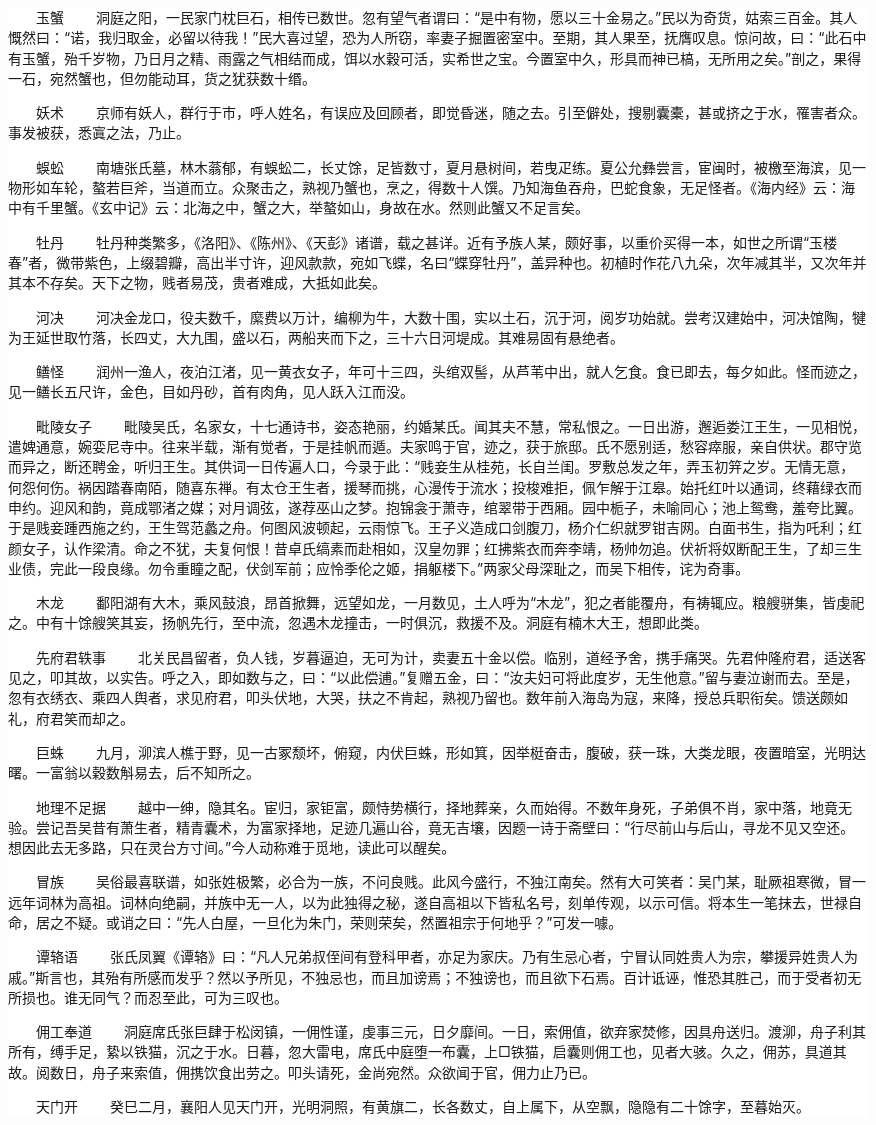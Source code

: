 　　玉蟹
　　洞庭之阳，一民家门枕巨石，相传已数世。忽有望气者谓曰：“是中有物，愿以三十金易之。”民以为奇货，姑索三百金。其人慨然曰：“诺，我归取金，必留以待我！”民大喜过望，恐为人所窃，率妻子掘置密室中。至期，其人果至，抚膺叹息。惊问故，曰：“此石中有玉蟹，殆千岁物，乃日月之精、雨露之气相结而成，饵以水穀可活，实希世之宝。今置室中久，形具而神已槁，无所用之矣。”剖之，果得一石，宛然蟹也，但勿能动耳，货之犹获数十缗。

　　妖术
　　京师有妖人，群行于市，呼人姓名，有误应及回顾者，即觉昏迷，随之去。引至僻处，搜剔囊橐，甚或挤之于水，罹害者众。事发被获，悉寘之法，乃止。

　　蜈蚣
　　南塘张氏墓，林木蓊郁，有蜈蚣二，长丈馀，足皆数寸，夏月悬树间，若曳疋练。夏公允彝尝言，宦闽时，被檄至海滨，见一物形如车轮，螯若巨斧，当道而立。众聚击之，熟视乃蟹也，烹之，得数十人馔。乃知海鱼吞舟，巴蛇食象，无足怪者。《海内经》云：海中有千里蟹。《玄中记》云：北海之中，蟹之大，举螯如山，身故在水。然则此蟹又不足言矣。


　　牡丹
　　牡丹种类繁多，《洛阳》、《陈州》、《天彭》诸谱，载之甚详。近有予族人某，颇好事，以重价买得一本，如世之所谓“玉楼春”者，微带紫色，上缀碧瓣，高出半寸许，迎风款款，宛如飞蝶，名曰“蝶穿牡丹”，盖异种也。初植时作花八九朵，次年减其半，又次年并其本不存矣。天下之物，贱者易茂，贵者难成，大抵如此矣。

　　河决
　　河决金龙口，役夫数千，縻费以万计，编柳为牛，大数十围，实以土石，沉于河，阅岁功始就。尝考汉建始中，河决馆陶，犍为王延世取竹落，长四丈，大九围，盛以石，两船夹而下之，三十六日河堤成。其难易固有悬绝者。

　　鳝怪
　　润州一渔人，夜泊江渚，见一黄衣女子，年可十三四，头绾双髻，从芦苇中出，就人乞食。食已即去，每夕如此。怪而迹之，见一鳝长五尺许，金色，目如丹砂，首有肉角，见人跃入江而没。

　　毗陵女子
　　毗陵吴氏，名家女，十七通诗书，姿态艳丽，约婚某氏。闻其夫不慧，常私恨之。一日出游，邂逅娄江王生，一见相悦，遣婢通意，婉娈尼寺中。往来半载，渐有觉者，于是挂帆而遁。夫家鸣于官，迹之，获于旅邸。氏不愿别适，愁容瘁服，亲自供状。郡守览而异之，断还聘金，听归王生。其供词一日传遍人口，今录于此：“贱妾生从桂苑，长自兰闺。罗敷总发之年，弄玉初笄之岁。无情无意，何怨何伤。祸因踏春南陌，随喜东禅。有太仓王生者，援琴而挑，心漫传于流水；投梭难拒，佩乍解于江皋。始托红叶以通词，终藉绿衣而申约。迎风和韵，竟成鄂渚之媒；对月调弦，遂荐巫山之梦。抱锦衾于萧寺，绾翠带于西厢。园中栀子，未喻同心；池上鸳鸯，羞夸比翼。于是贱妾踵西施之约，王生驾范蠡之舟。何图风波顿起，云雨惊飞。王子义造成口剑腹刀，杨介仁织就罗钳吉网。白面书生，指为吒利；红颜女子，认作梁清。命之不犹，夫复何恨！昔卓氏缟素而赴相如，汉皇勿罪；红拂紫衣而奔李靖，杨帅勿追。伏祈将奴断配王生，了却三生业债，完此一段良缘。勿令重瞳之配，伏剑军前；应怜季伦之姬，捐躯楼下。”两家父母深耻之，而吴下相传，诧为奇事。

　　木龙
　　鄱阳湖有大木，乘风鼓浪，昂首掀舞，远望如龙，一月数见，土人呼为“木龙”，犯之者能覆舟，有祷辄应。粮艘骈集，皆虔祀之。中有十馀艘笑其妄，扬帆先行，至中流，忽遇木龙撞击，一时俱沉，救援不及。洞庭有楠木大王，想即此类。

　　先府君轶事
　　北关民昌留者，负人钱，岁暮逼迫，无可为计，卖妻五十金以偿。临别，道经予舍，携手痛哭。先君仲隆府君，适送客见之，叩其故，以实告。呼之入，即如数与之，曰：“以此偿逋。”复赠五金，曰：“汝夫妇可将此度岁，无生他意。”留与妻泣谢而去。至是，忽有衣绣衣、乘四人舆者，求见府君，叩头伏地，大哭，扶之不肯起，熟视乃留也。数年前入海岛为寇，来降，授总兵职衔矣。馈送颇如礼，府君笑而却之。

　　巨蛛
　　九月，泖滨人樵于野，见一古冢颓坏，俯窥，内伏巨蛛，形如箕，因举梃奋击，腹破，获一珠，大类龙眼，夜置暗室，光明达曙。一富翁以穀数斛易去，后不知所之。

　　地理不足据
　　越中一绅，隐其名。宦归，家钜富，颇恃势横行，择地葬亲，久而始得。不数年身死，子弟俱不肖，家中落，地竟无验。尝记吾吴昔有萧生者，精青囊术，为富家择地，足迹几遍山谷，竟无吉壤，因题一诗于斋壁曰：“行尽前山与后山，寻龙不见又空还。想因此去无多路，只在灵台方寸间。”今人动称难于觅地，读此可以醒矣。

　　冒族
　　吴俗最喜联谱，如张姓极繁，必合为一族，不问良贱。此风今盛行，不独江南矣。然有大可笑者：吴门某，耻厥祖寒微，冒一远年词林为高祖。词林向绝嗣，并族中无一人，以为此独得之秘，遂自高祖以下皆私名号，刻单传观，以示可信。将本生一笔抹去，世禄自命，居之不疑。或诮之曰：“先人白屋，一旦化为朱门，荣则荣矣，然置祖宗于何地乎？”可发一噱。

　　谭辂语
　　张氏凤翼《谭辂》曰：“凡人兄弟叔侄间有登科甲者，亦足为家庆。乃有生忌心者，宁冒认同姓贵人为宗，攀援异姓贵人为戚。”斯言也，其殆有所感而发乎？然以予所见，不独忌也，而且加谤焉；不独谤也，而且欲下石焉。百计诋诬，惟恐其胜己，而于受者初无所损也。谁无同气？而忍至此，可为三叹也。

　　佣工奉道
　　洞庭席氏张巨肆于松闵镇，一佣性谨，虔事三元，日夕靡间。一日，索佣值，欲弃家焚修，因具舟送归。渡泖，舟子利其所有，缚手足，絷以铁猫，沉之于水。日暮，忽大雷电，席氏中庭堕一布囊，上□铁猫，启囊则佣工也，见者大骇。久之，佣苏，具道其故。阅数日，舟子来索值，佣携饮食出劳之。叩头请死，金尚宛然。众欲闻于官，佣力止乃已。

　　天门开
　　癸巳二月，襄阳人见天门开，光明洞照，有黄旗二，长各数丈，自上属下，从空飘，隐隐有二十馀字，至暮始灭。
